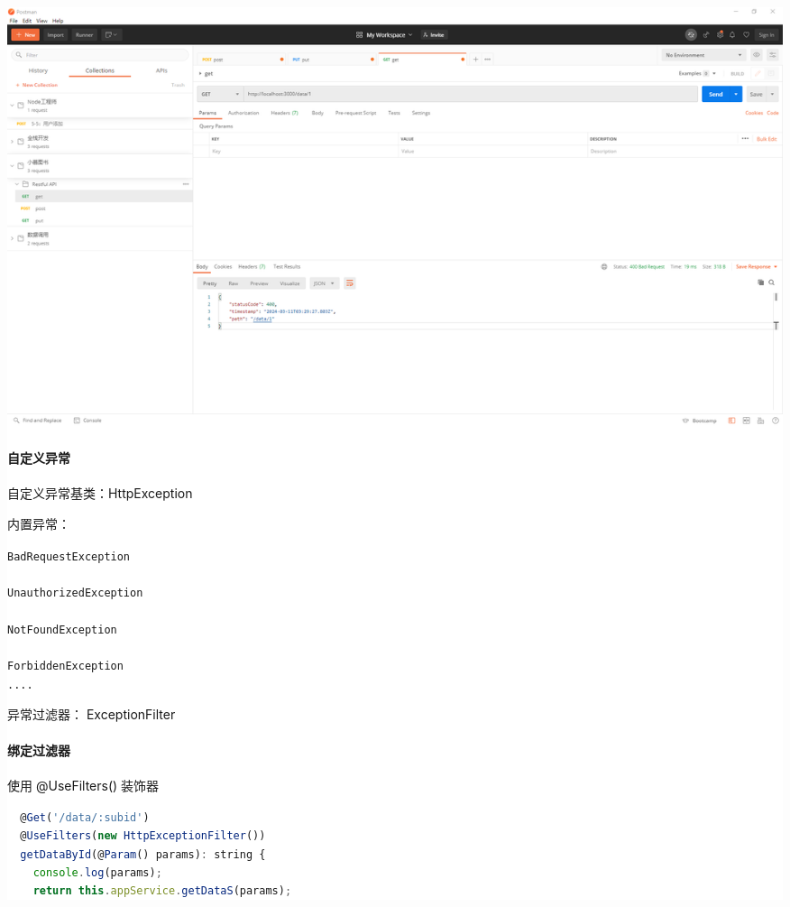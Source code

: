 ![alt text](./img/exceptionpage.png)

#### 自定义异常

自定义异常基类：HttpException

内置异常：

```
BadRequestException

UnauthorizedException

NotFoundException

ForbiddenException
....
```

异常过滤器： ExceptionFilter

#### 绑定过滤器

使用 @UseFilters() 装饰器

```js
  @Get('/data/:subid')
  @UseFilters(new HttpExceptionFilter())
  getDataById(@Param() params): string {
    console.log(params);
    return this.appService.getDataS(params);
```
